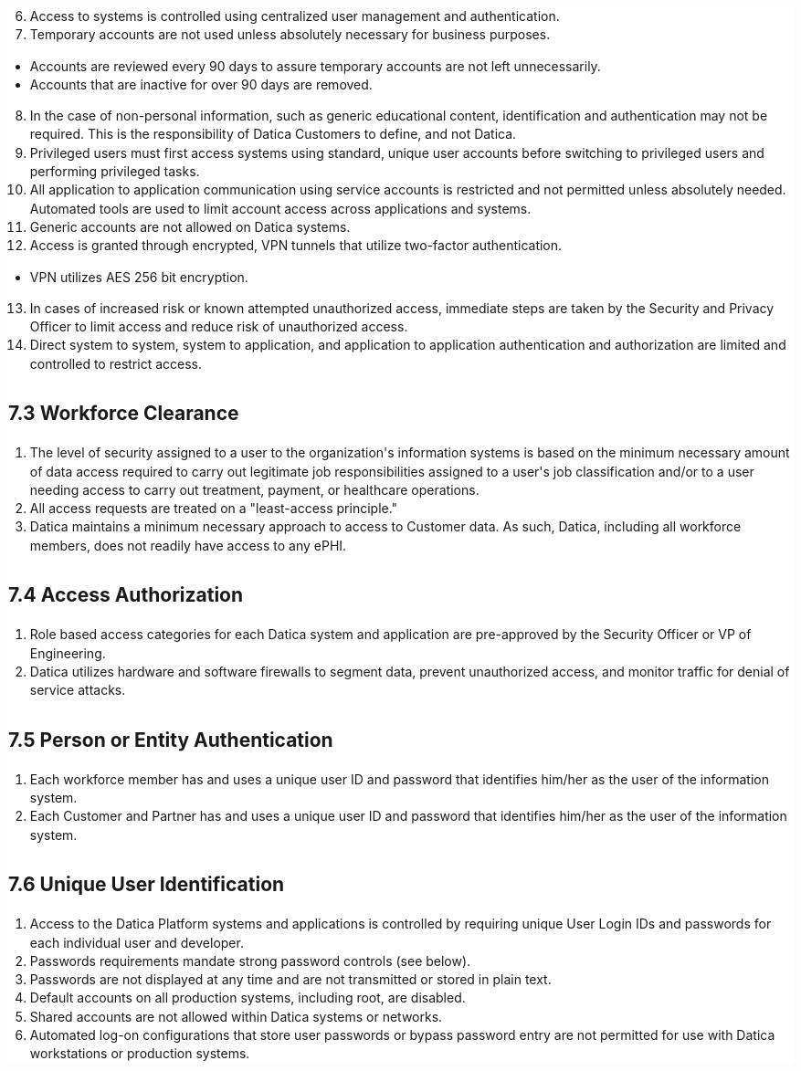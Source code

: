 6. Access to systems is controlled using centralized user management and authentication.
7. Temporary accounts are not used unless absolutely necessary for business purposes.
  * Accounts are reviewed every 90 days to assure temporary accounts are not left unnecessarily.
  * Accounts that are inactive for over 90 days are removed.
8. In the case of non-personal information, such as generic educational content, identification and authentication may not be required. This is the responsibility of Datica Customers to define, and not Datica.
9. Privileged users must first access systems using standard, unique user accounts before switching to privileged users and performing privileged tasks.
10. All application to application communication using service accounts is restricted and not permitted unless absolutely needed. Automated tools are used to limit account access across applications and systems.
11. Generic accounts are not allowed on Datica systems.
12. Access is granted through encrypted, VPN tunnels that utilize two-factor authentication.
  * VPN utilizes AES 256 bit encryption.
13. In cases of increased risk or known attempted unauthorized access, immediate steps are taken by the Security and Privacy Officer to limit access and reduce risk of unauthorized access.
14. Direct system to system, system to application, and application to application authentication and authorization are limited and controlled to restrict access.

## 7.3 Workforce Clearance

1. The level of security assigned to a user to the organization's information systems is based on the minimum necessary amount of data access required to carry out legitimate job responsibilities assigned to a user's job classification and/or to a user needing access to carry out treatment, payment, or healthcare operations.
2. All access requests are treated on a "least-access principle."
3. Datica maintains a minimum necessary approach to access to Customer data. As such, Datica, including all workforce members, does not readily have access to any ePHI.

## 7.4 Access Authorization

1. Role based access categories for each Datica system and application are pre-approved by the Security Officer or VP of Engineering.
2. Datica utilizes hardware and software firewalls to segment data, prevent unauthorized access, and monitor traffic for denial of service attacks.

## 7.5 Person or Entity Authentication

1. Each workforce member has and uses a unique user ID and password that identifies him/her as the user of the information system.
2. Each Customer and Partner has and uses a unique user ID and password that identifies him/her as the user of the information system.

## 7.6 Unique User Identification

1. Access to the Datica Platform systems and applications is controlled by requiring unique User Login IDs and passwords for each individual user and developer.
2. Passwords requirements mandate strong password controls (see below).
3. Passwords are not displayed at any time and are not transmitted or stored in plain text.
4. Default accounts on all production systems, including root, are disabled.
5. Shared accounts are not allowed within Datica systems or networks.
6. Automated log-on configurations that store user passwords or bypass password entry are not permitted for use with Datica workstations or production systems.
